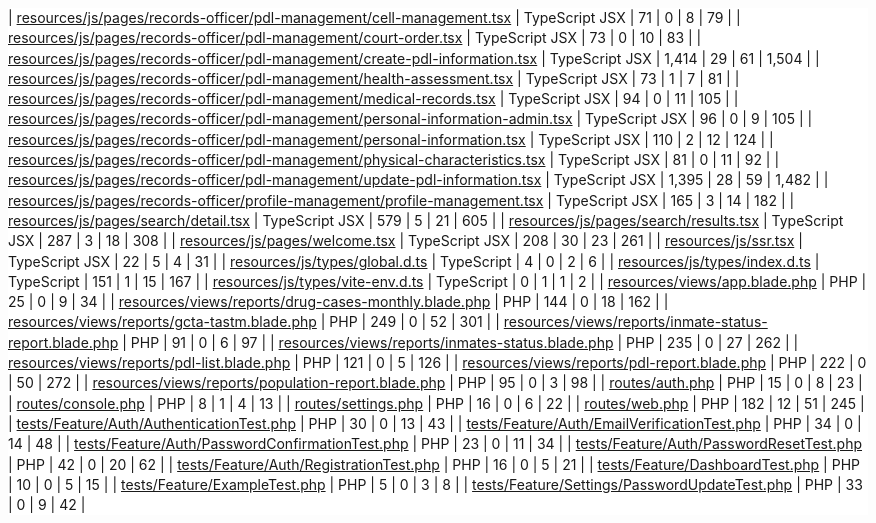 | [resources/js/pages/records-officer/pdl-management/cell-management.tsx](/resources/js/pages/records-officer/pdl-management/cell-management.tsx) | TypeScript JSX | 71 | 0 | 8 | 79 |
| [resources/js/pages/records-officer/pdl-management/court-order.tsx](/resources/js/pages/records-officer/pdl-management/court-order.tsx) | TypeScript JSX | 73 | 0 | 10 | 83 |
| [resources/js/pages/records-officer/pdl-management/create-pdl-information.tsx](/resources/js/pages/records-officer/pdl-management/create-pdl-information.tsx) | TypeScript JSX | 1,414 | 29 | 61 | 1,504 |
| [resources/js/pages/records-officer/pdl-management/health-assessment.tsx](/resources/js/pages/records-officer/pdl-management/health-assessment.tsx) | TypeScript JSX | 73 | 1 | 7 | 81 |
| [resources/js/pages/records-officer/pdl-management/medical-records.tsx](/resources/js/pages/records-officer/pdl-management/medical-records.tsx) | TypeScript JSX | 94 | 0 | 11 | 105 |
| [resources/js/pages/records-officer/pdl-management/personal-information-admin.tsx](/resources/js/pages/records-officer/pdl-management/personal-information-admin.tsx) | TypeScript JSX | 96 | 0 | 9 | 105 |
| [resources/js/pages/records-officer/pdl-management/personal-information.tsx](/resources/js/pages/records-officer/pdl-management/personal-information.tsx) | TypeScript JSX | 110 | 2 | 12 | 124 |
| [resources/js/pages/records-officer/pdl-management/physical-characteristics.tsx](/resources/js/pages/records-officer/pdl-management/physical-characteristics.tsx) | TypeScript JSX | 81 | 0 | 11 | 92 |
| [resources/js/pages/records-officer/pdl-management/update-pdl-information.tsx](/resources/js/pages/records-officer/pdl-management/update-pdl-information.tsx) | TypeScript JSX | 1,395 | 28 | 59 | 1,482 |
| [resources/js/pages/records-officer/profile-management/profile-management.tsx](/resources/js/pages/records-officer/profile-management/profile-management.tsx) | TypeScript JSX | 165 | 3 | 14 | 182 |
| [resources/js/pages/search/detail.tsx](/resources/js/pages/search/detail.tsx) | TypeScript JSX | 579 | 5 | 21 | 605 |
| [resources/js/pages/search/results.tsx](/resources/js/pages/search/results.tsx) | TypeScript JSX | 287 | 3 | 18 | 308 |
| [resources/js/pages/welcome.tsx](/resources/js/pages/welcome.tsx) | TypeScript JSX | 208 | 30 | 23 | 261 |
| [resources/js/ssr.tsx](/resources/js/ssr.tsx) | TypeScript JSX | 22 | 5 | 4 | 31 |
| [resources/js/types/global.d.ts](/resources/js/types/global.d.ts) | TypeScript | 4 | 0 | 2 | 6 |
| [resources/js/types/index.d.ts](/resources/js/types/index.d.ts) | TypeScript | 151 | 1 | 15 | 167 |
| [resources/js/types/vite-env.d.ts](/resources/js/types/vite-env.d.ts) | TypeScript | 0 | 1 | 1 | 2 |
| [resources/views/app.blade.php](/resources/views/app.blade.php) | PHP | 25 | 0 | 9 | 34 |
| [resources/views/reports/drug-cases-monthly.blade.php](/resources/views/reports/drug-cases-monthly.blade.php) | PHP | 144 | 0 | 18 | 162 |
| [resources/views/reports/gcta-tastm.blade.php](/resources/views/reports/gcta-tastm.blade.php) | PHP | 249 | 0 | 52 | 301 |
| [resources/views/reports/inmate-status-report.blade.php](/resources/views/reports/inmate-status-report.blade.php) | PHP | 91 | 0 | 6 | 97 |
| [resources/views/reports/inmates-status.blade.php](/resources/views/reports/inmates-status.blade.php) | PHP | 235 | 0 | 27 | 262 |
| [resources/views/reports/pdl-list.blade.php](/resources/views/reports/pdl-list.blade.php) | PHP | 121 | 0 | 5 | 126 |
| [resources/views/reports/pdl-report.blade.php](/resources/views/reports/pdl-report.blade.php) | PHP | 222 | 0 | 50 | 272 |
| [resources/views/reports/population-report.blade.php](/resources/views/reports/population-report.blade.php) | PHP | 95 | 0 | 3 | 98 |
| [routes/auth.php](/routes/auth.php) | PHP | 15 | 0 | 8 | 23 |
| [routes/console.php](/routes/console.php) | PHP | 8 | 1 | 4 | 13 |
| [routes/settings.php](/routes/settings.php) | PHP | 16 | 0 | 6 | 22 |
| [routes/web.php](/routes/web.php) | PHP | 182 | 12 | 51 | 245 |
| [tests/Feature/Auth/AuthenticationTest.php](/tests/Feature/Auth/AuthenticationTest.php) | PHP | 30 | 0 | 13 | 43 |
| [tests/Feature/Auth/EmailVerificationTest.php](/tests/Feature/Auth/EmailVerificationTest.php) | PHP | 34 | 0 | 14 | 48 |
| [tests/Feature/Auth/PasswordConfirmationTest.php](/tests/Feature/Auth/PasswordConfirmationTest.php) | PHP | 23 | 0 | 11 | 34 |
| [tests/Feature/Auth/PasswordResetTest.php](/tests/Feature/Auth/PasswordResetTest.php) | PHP | 42 | 0 | 20 | 62 |
| [tests/Feature/Auth/RegistrationTest.php](/tests/Feature/Auth/RegistrationTest.php) | PHP | 16 | 0 | 5 | 21 |
| [tests/Feature/DashboardTest.php](/tests/Feature/DashboardTest.php) | PHP | 10 | 0 | 5 | 15 |
| [tests/Feature/ExampleTest.php](/tests/Feature/ExampleTest.php) | PHP | 5 | 0 | 3 | 8 |
| [tests/Feature/Settings/PasswordUpdateTest.php](/tests/Feature/Settings/PasswordUpdateTest.php) | PHP | 33 | 0 | 9 | 42 |